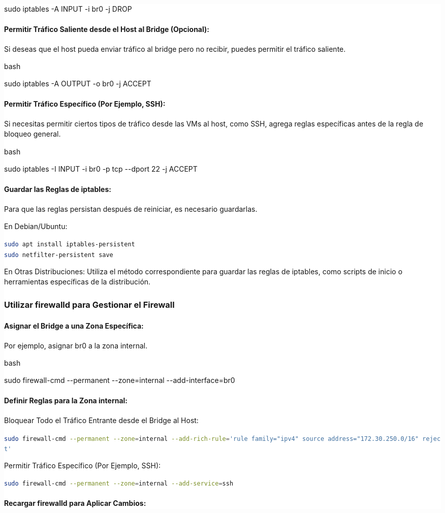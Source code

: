sudo iptables -A INPUT -i br0 -j DROP

#### Permitir Tráfico Saliente desde el Host al Bridge (Opcional):

Si deseas que el host pueda enviar tráfico al bridge pero no recibir, puedes permitir el tráfico saliente.

bash

sudo iptables -A OUTPUT -o br0 -j ACCEPT

#### Permitir Tráfico Específico (Por Ejemplo, SSH):

Si necesitas permitir ciertos tipos de tráfico desde las VMs al host, como SSH, agrega reglas específicas antes de la regla de bloqueo general.

bash

sudo iptables -I INPUT -i br0 -p tcp --dport 22 -j ACCEPT

#### Guardar las Reglas de iptables:

Para que las reglas persistan después de reiniciar, es necesario guardarlas.

En Debian/Ubuntu:
```bash
sudo apt install iptables-persistent
sudo netfilter-persistent save
```    
En Otras Distribuciones:
Utiliza el método correspondiente para guardar las reglas de iptables, como scripts de inicio o herramientas específicas de la distribución.

### Utilizar firewalld para Gestionar el Firewall

#### Asignar el Bridge a una Zona Específica:

Por ejemplo, asignar br0 a la zona internal.

bash

sudo firewall-cmd --permanent --zone=internal --add-interface=br0

#### Definir Reglas para la Zona internal:

Bloquear Todo el Tráfico Entrante desde el Bridge al Host:

```bash
sudo firewall-cmd --permanent --zone=internal --add-rich-rule='rule family="ipv4" source address="172.30.250.0/16" reject'
```
Permitir Tráfico Específico (Por Ejemplo, SSH):

```bash
sudo firewall-cmd --permanent --zone=internal --add-service=ssh
```
#### Recargar firewalld para Aplicar Cambios:
